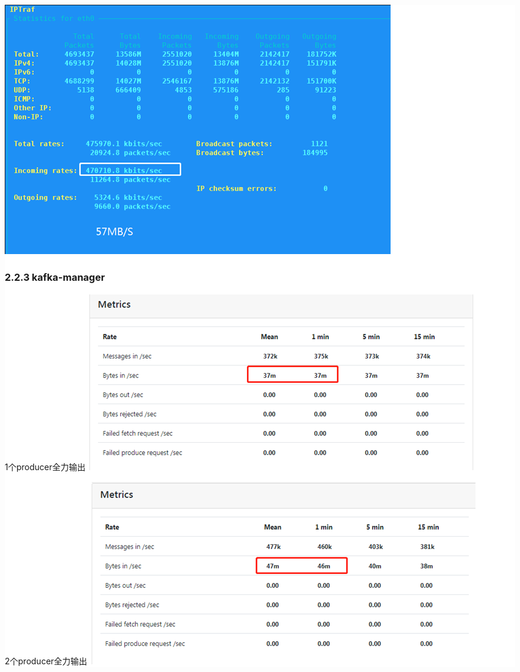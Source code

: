 ![](img/4039130-d698b2d695fe2c97.png)

### 2.2.3 kafka-manager

1个producer全力输出
![](img/4039130-86270b37084984ce.png)

2个producer全力输出
![](img/4039130-ed24faadef63c63c.png)
